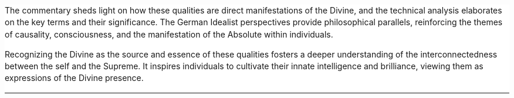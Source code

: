 The commentary sheds light on how these qualities are direct manifestations of the Divine, and the technical analysis elaborates on the key terms and their significance. The German Idealist perspectives provide philosophical parallels, reinforcing the themes of causality, consciousness, and the manifestation of the Absolute within individuals.

Recognizing the Divine as the source and essence of these qualities fosters a deeper understanding of the interconnectedness between the self and the Supreme. It inspires individuals to cultivate their innate intelligence and brilliance, viewing them as expressions of the Divine presence.

---

